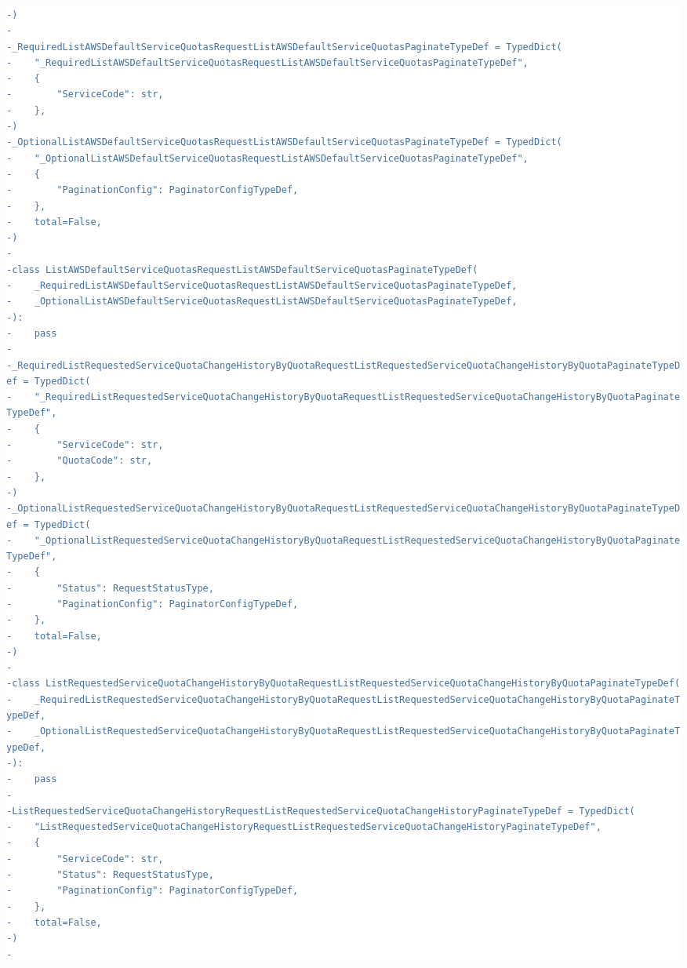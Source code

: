```diff
-)
-
-_RequiredListAWSDefaultServiceQuotasRequestListAWSDefaultServiceQuotasPaginateTypeDef = TypedDict(
-    "_RequiredListAWSDefaultServiceQuotasRequestListAWSDefaultServiceQuotasPaginateTypeDef",
-    {
-        "ServiceCode": str,
-    },
-)
-_OptionalListAWSDefaultServiceQuotasRequestListAWSDefaultServiceQuotasPaginateTypeDef = TypedDict(
-    "_OptionalListAWSDefaultServiceQuotasRequestListAWSDefaultServiceQuotasPaginateTypeDef",
-    {
-        "PaginationConfig": PaginatorConfigTypeDef,
-    },
-    total=False,
-)
-
-class ListAWSDefaultServiceQuotasRequestListAWSDefaultServiceQuotasPaginateTypeDef(
-    _RequiredListAWSDefaultServiceQuotasRequestListAWSDefaultServiceQuotasPaginateTypeDef,
-    _OptionalListAWSDefaultServiceQuotasRequestListAWSDefaultServiceQuotasPaginateTypeDef,
-):
-    pass
-
-_RequiredListRequestedServiceQuotaChangeHistoryByQuotaRequestListRequestedServiceQuotaChangeHistoryByQuotaPaginateTypeDef = TypedDict(
-    "_RequiredListRequestedServiceQuotaChangeHistoryByQuotaRequestListRequestedServiceQuotaChangeHistoryByQuotaPaginateTypeDef",
-    {
-        "ServiceCode": str,
-        "QuotaCode": str,
-    },
-)
-_OptionalListRequestedServiceQuotaChangeHistoryByQuotaRequestListRequestedServiceQuotaChangeHistoryByQuotaPaginateTypeDef = TypedDict(
-    "_OptionalListRequestedServiceQuotaChangeHistoryByQuotaRequestListRequestedServiceQuotaChangeHistoryByQuotaPaginateTypeDef",
-    {
-        "Status": RequestStatusType,
-        "PaginationConfig": PaginatorConfigTypeDef,
-    },
-    total=False,
-)
-
-class ListRequestedServiceQuotaChangeHistoryByQuotaRequestListRequestedServiceQuotaChangeHistoryByQuotaPaginateTypeDef(
-    _RequiredListRequestedServiceQuotaChangeHistoryByQuotaRequestListRequestedServiceQuotaChangeHistoryByQuotaPaginateTypeDef,
-    _OptionalListRequestedServiceQuotaChangeHistoryByQuotaRequestListRequestedServiceQuotaChangeHistoryByQuotaPaginateTypeDef,
-):
-    pass
-
-ListRequestedServiceQuotaChangeHistoryRequestListRequestedServiceQuotaChangeHistoryPaginateTypeDef = TypedDict(
-    "ListRequestedServiceQuotaChangeHistoryRequestListRequestedServiceQuotaChangeHistoryPaginateTypeDef",
-    {
-        "ServiceCode": str,
-        "Status": RequestStatusType,
-        "PaginationConfig": PaginatorConfigTypeDef,
-    },
-    total=False,
-)
-
```